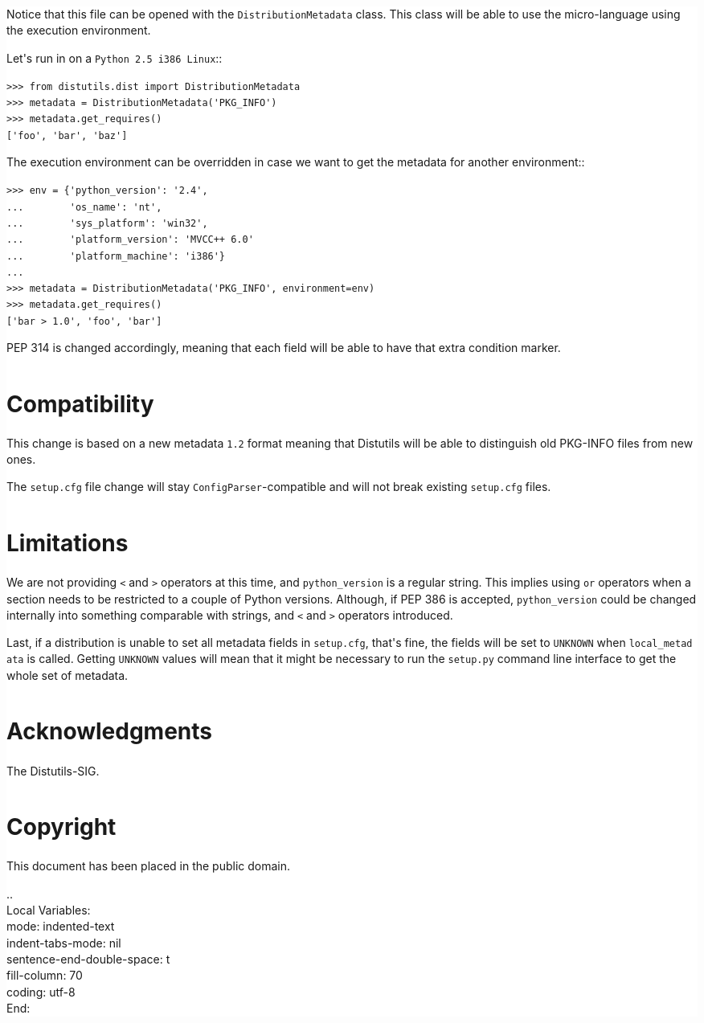 Notice that this file can be opened with the ``DistributionMetadata`` class.
This class will be able to use the micro-language using the execution
environment.

Let's run in on a ``Python 2.5 i386 Linux``::

    >>> from distutils.dist import DistributionMetadata
    >>> metadata = DistributionMetadata('PKG_INFO')
    >>> metadata.get_requires()
    ['foo', 'bar', 'baz']

The execution environment can be overridden in case we want to get the metadata
for another environment::

    >>> env = {'python_version': '2.4',
    ...        'os_name': 'nt',
    ...        'sys_platform': 'win32',
    ...        'platform_version': 'MVCC++ 6.0'
    ...        'platform_machine': 'i386'}
    ...
    >>> metadata = DistributionMetadata('PKG_INFO', environment=env)
    >>> metadata.get_requires()
    ['bar > 1.0', 'foo', 'bar']

PEP 314 is changed accordingly, meaning that each field will be able to
have that extra condition marker.

Compatibility
=============

This change is based on a new metadata ``1.2`` format meaning that
Distutils will be able to distinguish old PKG-INFO files from new ones.

The ``setup.cfg`` file change will stay ``ConfigParser``-compatible and
will not break existing ``setup.cfg`` files.

Limitations
===========

We are not providing ``<`` and ``>`` operators at this time, and
``python_version`` is a regular string. This implies using ``or`` operators
when a section needs to be restricted to a couple of Python versions.
Although, if PEP 386 is accepted, ``python_version`` could be changed
internally into something comparable with strings, and
``<`` and ``>`` operators introduced.

Last, if a distribution is unable to set all metadata fields in ``setup.cfg``,
that's fine, the fields will be set to ``UNKNOWN`` when ``local_metadata`` is
called. Getting ``UNKNOWN`` values will mean that it might be necessary to
run the ``setup.py`` command line interface to get the whole set of metadata.

Acknowledgments
===============

The Distutils-SIG.


Copyright
=========

This document has been placed in the public domain.


..  
   Local Variables:  
   mode: indented-text  
   indent-tabs-mode: nil  
   sentence-end-double-space: t  
   fill-column: 70  
   coding: utf-8  
   End:  
